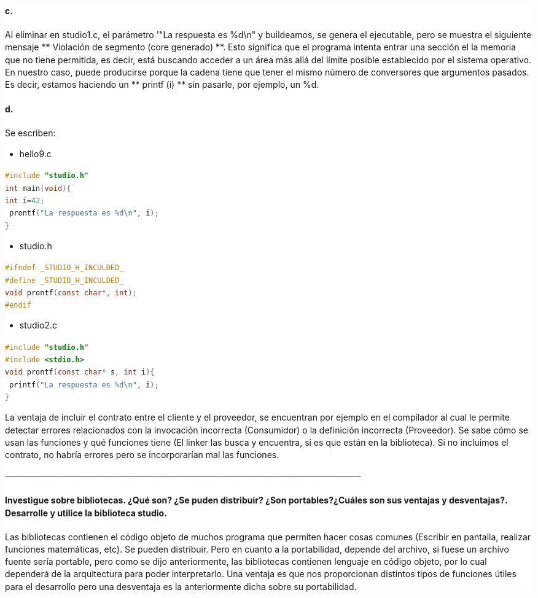 #### **c.**

Al eliminar en studio1.c, el parámetro '"La respuesta es %d\n" y buildeamos, se genera el ejecutable, pero se muestra el siguiente mensaje ** Violación de segmento (core generado) **. Esto significa que el programa intenta entrar una sección el la memoria que no tiene permitida, es decir, está buscando acceder a un área más allá del límite posible establecido por el sistema operativo.
En nuestro caso, puede producirse porque la cadena tiene que tener el mismo número de conversores que argumentos pasados. Es decir, estamos haciendo un ** printf (i) ** sin pasarle, por ejemplo, un %d.

#### **d.**

Se escriben:
* hello9.c 

```c
#include "studio.h"
int main(void){
int i=42;
 prontf("La respuesta es %d\n", i);
}
```

* studio.h
```c
#ifndef _STUDIO_H_INCULDED_
#define _STUDIO_H_INCULDED_
void prontf(const char*, int);
#endif
```

* studio2.c

```c
#include "studio.h"
#include <stdio.h> 
void prontf(const char* s, int i){
 printf("La respuesta es %d\n", i);
}
```
La ventaja de incluir el contrato entre el cliente y el proveedor, se encuentran por ejemplo en el compilador al cual le permite detectar errores relacionados con la invocación incorrecta (Consumidor) o la definición incorrecta (Proveedor). Se sabe cómo se usan las funciones y qué funciones tiene (El linker las busca y encuentra, si es que están en la biblioteca). Si no incluimos el contrato, no habría errores pero se incorporarían mal las funciones.

~~------------------------------------------------------------------------------------------~~


#### Investigue sobre bibliotecas. ¿Qué son? ¿Se puden distribuir? ¿Son portables?¿Cuáles son sus ventajas y desventajas?. Desarrolle y utilice la biblioteca studio.

Las bibliotecas contienen el código objeto de muchos programa que permiten hacer cosas comunes (Escribir en pantalla, realizar funciones matemáticas, etc).
Se pueden distribuir. Pero en cuanto a la portabilidad, depende del archivo, si fuese un archivo fuente sería portable, pero como se dijo anteriormente, las bibliotecas contienen lenguaje en código objeto, por lo cual dependerá de la arquitectura para poder interpretarlo.
Una ventaja es que nos proporcionan distintos tipos de funciones útiles para el desarrollo pero una desventaja es la anteriormente dicha sobre su portabilidad.

